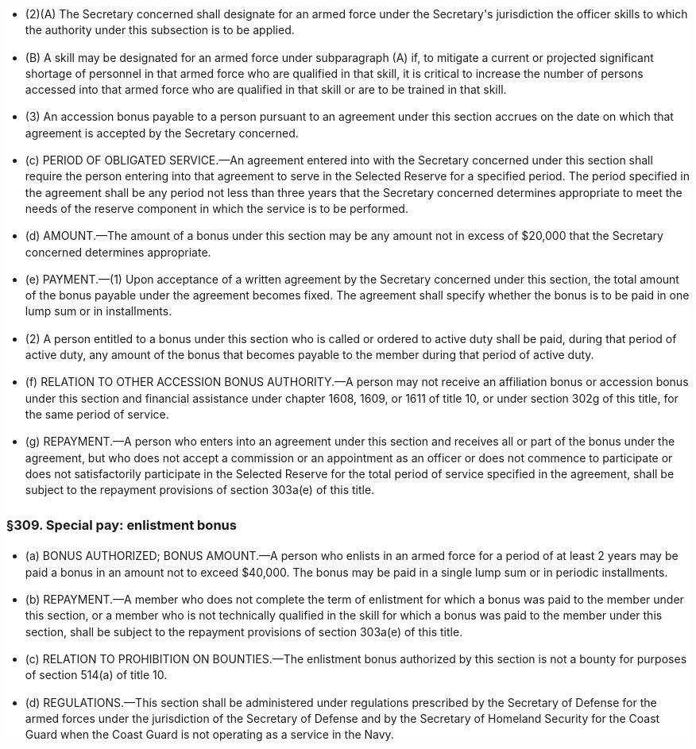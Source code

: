 
* (2)(A) The Secretary concerned shall designate for an armed force under the Secretary's jurisdiction the officer skills to which the authority under this subsection is to be applied.

* (B) A skill may be designated for an armed force under subparagraph (A) if, to mitigate a current or projected significant shortage of personnel in that armed force who are qualified in that skill, it is critical to increase the number of persons accessed into that armed force who are qualified in that skill or are to be trained in that skill.

* (3) An accession bonus payable to a person pursuant to an agreement under this section accrues on the date on which that agreement is accepted by the Secretary concerned.

* (c) PERIOD OF OBLIGATED SERVICE.—An agreement entered into with the Secretary concerned under this section shall require the person entering into that agreement to serve in the Selected Reserve for a specified period. The period specified in the agreement shall be any period not less than three years that the Secretary concerned determines appropriate to meet the needs of the reserve component in which the service is to be performed.

* (d) AMOUNT.—The amount of a bonus under this section may be any amount not in excess of $20,000 that the Secretary concerned determines appropriate.

* (e) PAYMENT.—(1) Upon acceptance of a written agreement by the Secretary concerned under this section, the total amount of the bonus payable under the agreement becomes fixed. The agreement shall specify whether the bonus is to be paid in one lump sum or in installments.

* (2) A person entitled to a bonus under this section who is called or ordered to active duty shall be paid, during that period of active duty, any amount of the bonus that becomes payable to the member during that period of active duty.

* (f) RELATION TO OTHER ACCESSION BONUS AUTHORITY.—A person may not receive an affiliation bonus or accession bonus under this section and financial assistance under chapter 1608, 1609, or 1611 of title 10, or under section 302g of this title, for the same period of service.

* (g) REPAYMENT.—A person who enters into an agreement under this section and receives all or part of the bonus under the agreement, but who does not accept a commission or an appointment as an officer or does not commence to participate or does not satisfactorily participate in the Selected Reserve for the total period of service specified in the agreement, shall be subject to the repayment provisions of section 303a(e) of this title.

### §309. Special pay: enlistment bonus
* (a) BONUS AUTHORIZED; BONUS AMOUNT.—A person who enlists in an armed force for a period of at least 2 years may be paid a bonus in an amount not to exceed $40,000. The bonus may be paid in a single lump sum or in periodic installments.

* (b) REPAYMENT.—A member who does not complete the term of enlistment for which a bonus was paid to the member under this section, or a member who is not technically qualified in the skill for which a bonus was paid to the member under this section, shall be subject to the repayment provisions of section 303a(e) of this title.

* (c) RELATION TO PROHIBITION ON BOUNTIES.—The enlistment bonus authorized by this section is not a bounty for purposes of section 514(a) of title 10.

* (d) REGULATIONS.—This section shall be administered under regulations prescribed by the Secretary of Defense for the armed forces under the jurisdiction of the Secretary of Defense and by the Secretary of Homeland Security for the Coast Guard when the Coast Guard is not operating as a service in the Navy.
